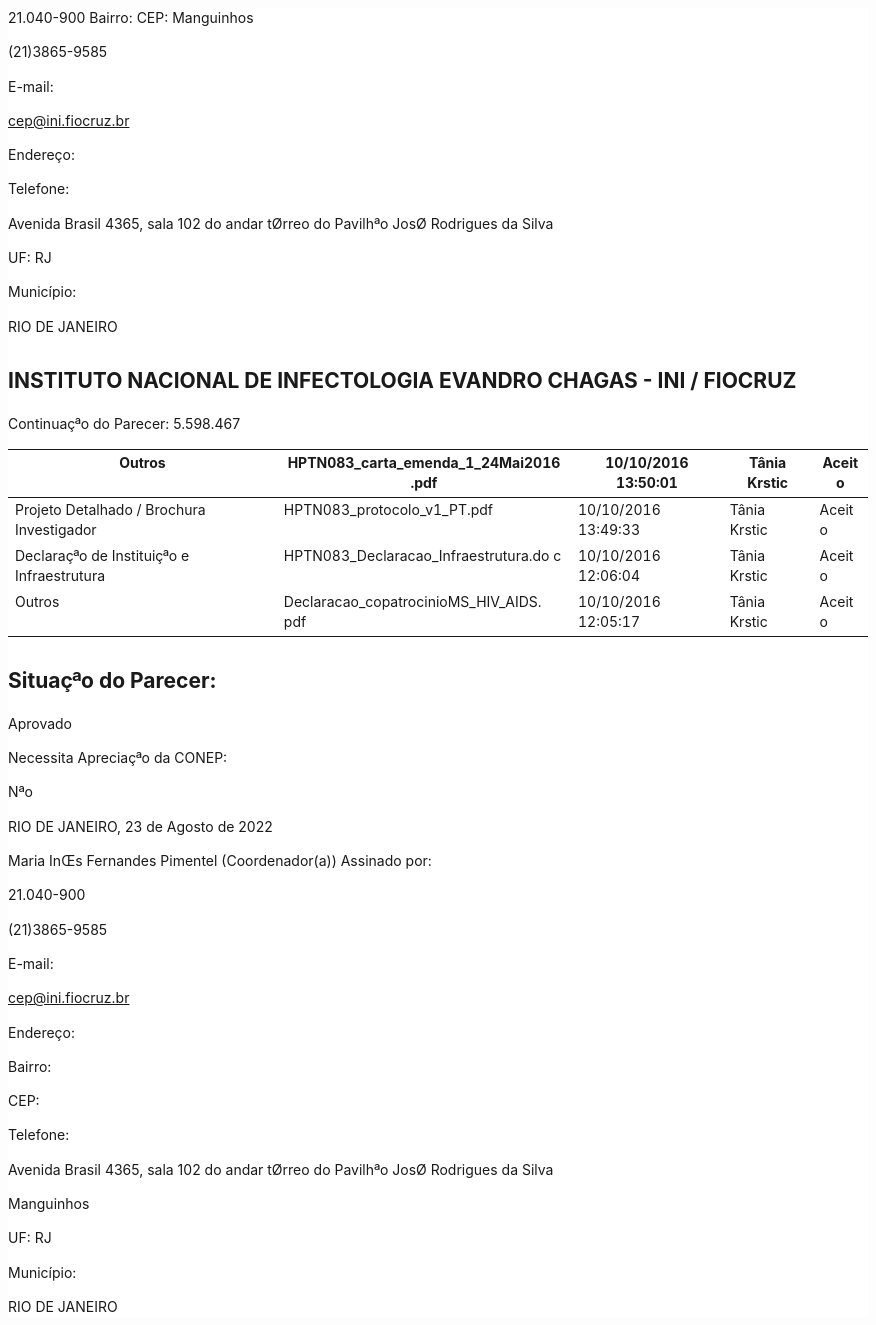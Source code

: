21.040-900 Bairro: CEP: Manguinhos

(21)3865-9585

E-mail:

cep@ini.fiocruz.br

Endereço:

Telefone:

Avenida Brasil 4365, sala 102 do andar tØrreo do Pavilhªo JosØ Rodrigues da Silva

UF: RJ

Município:

RIO DE JANEIRO

## INSTITUTO NACIONAL DE INFECTOLOGIA EVANDRO CHAGAS - INI / FIOCRUZ



Continuaçªo do Parecer: 5.598.467

| Outros                                     | HPTN083_carta_emenda_1_24Mai2016 .pdf   | 10/10/2016 13:50:01   | Tânia Krstic   | Aceito   |
|--------------------------------------------|-----------------------------------------|-----------------------|----------------|----------|
| Projeto Detalhado / Brochura Investigador  | HPTN083_protocolo_v1_PT.pdf             | 10/10/2016 13:49:33   | Tânia Krstic   | Aceito   |
| Declaraçªo de Instituiçªo e Infraestrutura | HPTN083_Declaracao_Infraestrutura.do c  | 10/10/2016 12:06:04   | Tânia Krstic   | Aceito   |
| Outros                                     | Declaracao_copatrocinioMS_HIV_AIDS. pdf | 10/10/2016 12:05:17   | Tânia Krstic   | Aceito   |

## Situaçªo do Parecer:

Aprovado

Necessita Apreciaçªo da CONEP:

Nªo

RIO DE JANEIRO, 23 de Agosto de 2022

Maria InŒs Fernandes Pimentel (Coordenador(a)) Assinado por:

21.040-900

(21)3865-9585

E-mail:

cep@ini.fiocruz.br

Endereço:

Bairro:

CEP:

Telefone:

Avenida Brasil 4365, sala 102 do andar tØrreo do Pavilhªo JosØ Rodrigues da Silva

Manguinhos

UF: RJ

Município:

RIO DE JANEIRO